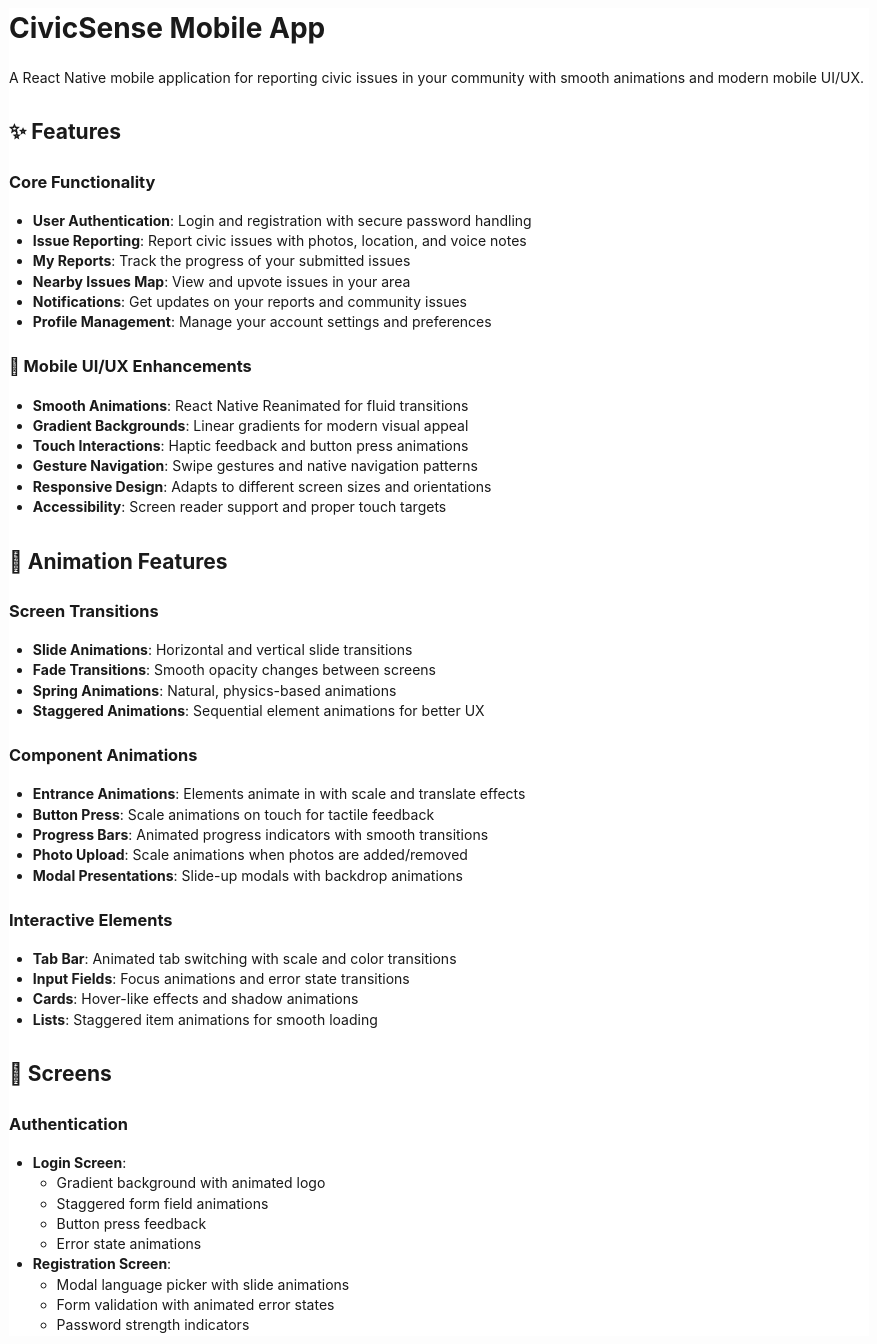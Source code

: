 # CivicSense Mobile App

A React Native mobile application for reporting civic issues in your community with smooth animations and modern mobile UI/UX.

## ✨ Features

### Core Functionality
- **User Authentication**: Login and registration with secure password handling
- **Issue Reporting**: Report civic issues with photos, location, and voice notes
- **My Reports**: Track the progress of your submitted issues
- **Nearby Issues Map**: View and upvote issues in your area
- **Notifications**: Get updates on your reports and community issues
- **Profile Management**: Manage your account settings and preferences

### 🎨 Mobile UI/UX Enhancements
- **Smooth Animations**: React Native Reanimated for fluid transitions
- **Gradient Backgrounds**: Linear gradients for modern visual appeal
- **Touch Interactions**: Haptic feedback and button press animations
- **Gesture Navigation**: Swipe gestures and native navigation patterns
- **Responsive Design**: Adapts to different screen sizes and orientations
- **Accessibility**: Screen reader support and proper touch targets

## 🚀 Animation Features

### Screen Transitions
- **Slide Animations**: Horizontal and vertical slide transitions
- **Fade Transitions**: Smooth opacity changes between screens
- **Spring Animations**: Natural, physics-based animations
- **Staggered Animations**: Sequential element animations for better UX

### Component Animations
- **Entrance Animations**: Elements animate in with scale and translate effects
- **Button Press**: Scale animations on touch for tactile feedback
- **Progress Bars**: Animated progress indicators with smooth transitions
- **Photo Upload**: Scale animations when photos are added/removed
- **Modal Presentations**: Slide-up modals with backdrop animations

### Interactive Elements
- **Tab Bar**: Animated tab switching with scale and color transitions
- **Input Fields**: Focus animations and error state transitions
- **Cards**: Hover-like effects and shadow animations
- **Lists**: Staggered item animations for smooth loading

## 📱 Screens

### Authentication
- **Login Screen**: 
  - Gradient background with animated logo
  - Staggered form field animations
  - Button press feedback
  - Error state animations
- **Registration Screen**: 
  - Modal language picker with slide animations
  - Form validation with animated error states
  - Password strength indicators
